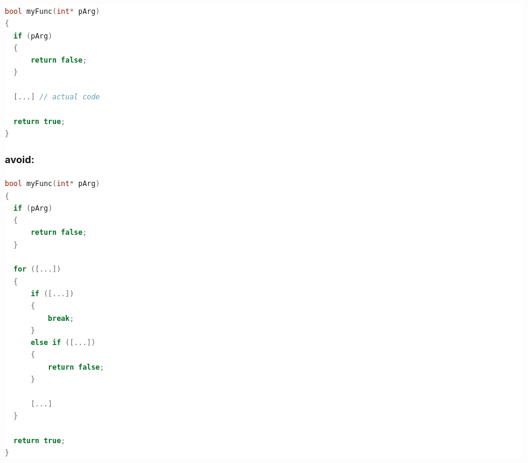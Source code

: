 ```cpp
bool myFunc(int* pArg)
{
  if (pArg)
  {
	  return false;
  }

  [...] // actual code

  return true;
}
```

### avoid:

```cpp
bool myFunc(int* pArg)
{
  if (pArg)
  {
	  return false;
  }

  for ([...])
  {
	  if ([...])
	  {
		  break;
	  }
	  else if ([...])
	  {
		  return false;
	  }

	  [...]
  }

  return true;
}
```
